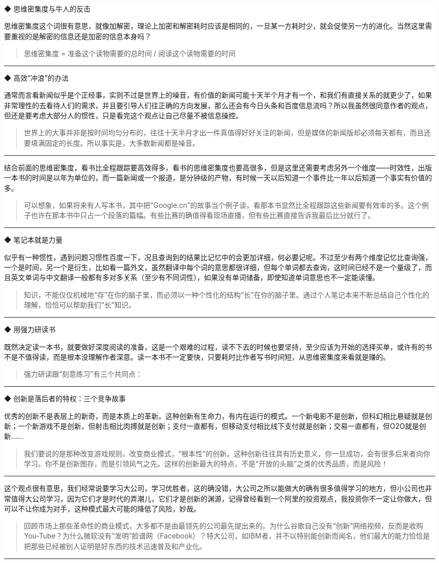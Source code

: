 ◆ 思维密集度与牛人的反击

思维密集度这个词很有意思，就像加解密，理论上加密和解密耗时应该是相同的，一旦某一方耗时少，就会促使另一方的进化。当然这里需要重视的是解密的信息还是加密的信息本身吗？

> 思维密集度 = 准备这个读物需要的总时间 / 阅读这个读物需要的时间

---

◆ 高效“冲浪”的办法

通常而言看新闻似乎是个正经事，实则不过是世界上的噪音，有价值的新闻可能十天半个月才有一个，和我们有直接关系的就更少了，如果非常理性的去看待人们的需求，并且要引导人们往正确的方向发展，那么还会有今日头条和百度信息流吗？所以我虽然很同意作者的观点，但还是要考虑大部分人的惯性，只是看完这个观点让自己尽量不被信息操控。

> 世界上的大事并非是按时间均匀分布的，往往十天半月才出一件真值得好好关注的新闻，但是媒体的新闻版却必须每天都有，而且还要填满固定的长度。所以事实是，大多数新闻都是噪音。

---

结合前面的思维密集度，看书比全程跟踪要高效得多，看书的思维密集度也要高很多，但是这里还需要考虑另外一个维度——时效性，出版一本书的时间是以年为单位的，而一篇新闻或一个报道，是分钟级的产物，有时候一天以后知道一个事件比一年以后知道一个事实有价值的多。

> 可以想象，如果将来有人写本书，其中把“Google.cn”的故事当个例子谈，看那本书显然比全程跟踪这些新闻要有效率的多。这个例子也许在那本书中只占一个段落的篇幅。有些比赛的确值得看现场直播，但有些比赛直接告诉我最后比分就行了。

---

◆ 笔记本就是力量

似乎有一种惯性，遇到问题习惯性百度一下，况且查询到的结果比记忆中的会更加详细，何必要记呢。不过至少有两个维度记忆比查询强，一个是时间，另一个是衍生，比如看一篇外文，虽然翻译中每个词的意思都很详细，但每个单词都去查询，这时间已经不是一个量级了，而且英文单词与中文翻译一般都有多对多关系（至少有不同词性），如果没有单词储备，即使知道单词意思也不一定能读懂。

> 知识，不能仅仅机械地“存”在你的脑子里，而必须以一种个性化的结构“长”在你的脑子里。通过个人笔记本来不断总结自己个性化的理解，恰恰可以帮助我们“长”知识。

---

◆ 用强力研读书

既然决定读一本书，就要做好深度阅读的准备，这是一个艰难的过程，读不下去的时候也要坚持，至少应该为开始的选择买单，或许有的书不是不值得读，而是根本没理解作者深意。读一本书不一定要快，只要耗时比作者写书时间短，从思维密集度来看就是赚的。

> 强力研读跟“刻意练习”有三个共同点：

---

◆ 创新是落后者的特权：三个竞争故事

优秀的创新不是表层上的新奇，而是本质上的革新。这种创新有生命力，有内在运行的模式。一个新电影不是创新，但科幻相比悬疑就是创新；一个新游戏不是创新，但射击相比肉搏就是创新；支付一直都有，但移动支付相比线下支付就是创新；交易一直都有，但O2O就是创新……

> 我们要说的是那种改变游戏规则，改变商业模式，“根本性”的创新。这种创新往往具有历史意义，你一旦成功，会有很多后来者向你学习。你不是创新图存，而是引领风气之先。这样的创新最大的特点，不是“开放的头脑”之类的优秀品质，而是风险！

---

这个观点很有意思，我们经常说要学习大公司，学习优胜者，这的确没错，大公司之所以能做大的确有很多值得学习的地方，但小公司也非常值得大公司学习，因为它们才是时代的弄潮儿，它们才是创新的渊源，记得曾经看到一个阿里的投资观点，我投资你不一定让你做大，但可以不让你成为对手，这种模式最大可能的降低了风险，妙哉。

> 回顾市场上那些革命性的商业模式，大多都不是由最领先的公司最先提出来的。为什么谷歌自己没有“创新”网络视频，反而是收购You-Tube？为什么微软没有“发明”脸谱网（Facebook）？特大公司，如IBM者，并不以特别能创新而闻名，他们最大的能力恰恰是把那些已经被别人证明是好东西的技术迅速普及和产业化。

---
